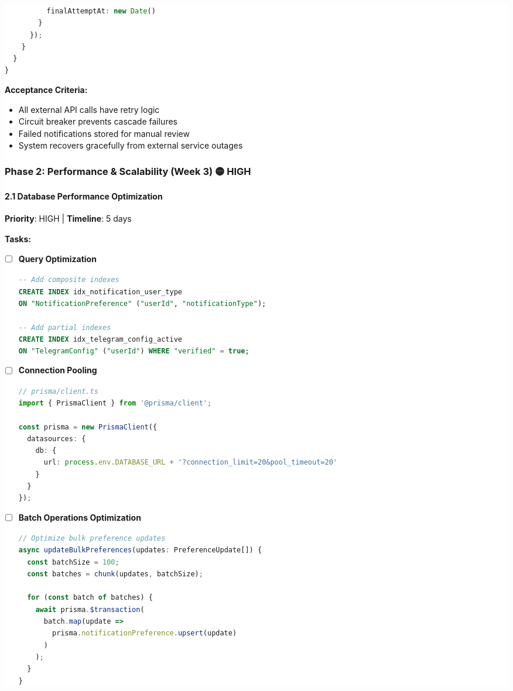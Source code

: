   ```typescript
            finalAttemptAt: new Date()
          }
        });
      }
    }
  }
  ```

**Acceptance Criteria:**
- All external API calls have retry logic
- Circuit breaker prevents cascade failures
- Failed notifications stored for manual review
- System recovers gracefully from external service outages

### Phase 2: Performance & Scalability (Week 3) 🟡 **HIGH**

#### 2.1 Database Performance Optimization
**Priority**: HIGH | **Timeline**: 5 days

**Tasks:**
- [ ] **Query Optimization**
  ```sql
  -- Add composite indexes
  CREATE INDEX idx_notification_user_type
  ON "NotificationPreference" ("userId", "notificationType");

  -- Add partial indexes
  CREATE INDEX idx_telegram_config_active
  ON "TelegramConfig" ("userId") WHERE "verified" = true;
  ```

- [ ] **Connection Pooling**
  ```typescript
  // prisma/client.ts
  import { PrismaClient } from '@prisma/client';

  const prisma = new PrismaClient({
    datasources: {
      db: {
        url: process.env.DATABASE_URL + '?connection_limit=20&pool_timeout=20'
      }
    }
  });
  ```

- [ ] **Batch Operations Optimization**
  ```typescript
  // Optimize bulk preference updates
  async updateBulkPreferences(updates: PreferenceUpdate[]) {
    const batchSize = 100;
    const batches = chunk(updates, batchSize);

    for (const batch of batches) {
      await prisma.$transaction(
        batch.map(update =>
          prisma.notificationPreference.upsert(update)
        )
      );
    }
  }
  ```
